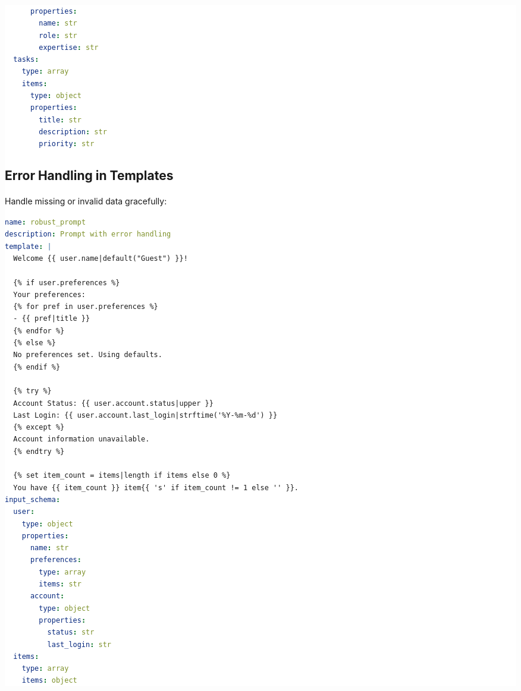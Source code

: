 ```yaml
      properties:
        name: str
        role: str
        expertise: str
  tasks:
    type: array
    items:
      type: object
      properties:
        title: str
        description: str
        priority: str
```

## Error Handling in Templates

Handle missing or invalid data gracefully:

```yaml
name: robust_prompt
description: Prompt with error handling
template: |
  Welcome {{ user.name|default("Guest") }}!

  {% if user.preferences %}
  Your preferences:
  {% for pref in user.preferences %}
  - {{ pref|title }}
  {% endfor %}
  {% else %}
  No preferences set. Using defaults.
  {% endif %}

  {% try %}
  Account Status: {{ user.account.status|upper }}
  Last Login: {{ user.account.last_login|strftime('%Y-%m-%d') }}
  {% except %}
  Account information unavailable.
  {% endtry %}

  {% set item_count = items|length if items else 0 %}
  You have {{ item_count }} item{{ 's' if item_count != 1 else '' }}.
input_schema:
  user:
    type: object
    properties:
      name: str
      preferences:
        type: array
        items: str
      account:
        type: object
        properties:
          status: str
          last_login: str
  items:
    type: array
    items: object
```
